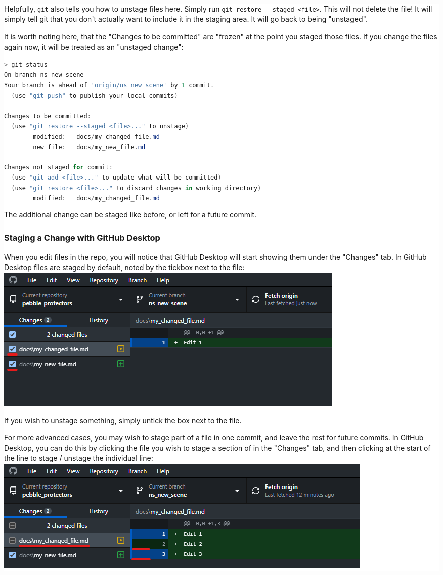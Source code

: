 Helpfully, `git` also tells you how to unstage files here. Simply run `git restore --staged <file>`. This will not delete the file! It will simply tell git that you don't actually want to include it in the staging area. It will go back to being "unstaged".

It is worth noting here, that the "Changes to be committed" are "frozen" at the point you staged those files. If you change the files again now, it will be treated as an "unstaged change":

```PowerShell
> git status
On branch ns_new_scene
Your branch is ahead of 'origin/ns_new_scene' by 1 commit.
  (use "git push" to publish your local commits)

Changes to be committed:
  (use "git restore --staged <file>..." to unstage)
        modified:   docs/my_changed_file.md
        new file:   docs/my_new_file.md

Changes not staged for commit:
  (use "git add <file>..." to update what will be committed)
  (use "git restore <file>..." to discard changes in working directory)
        modified:   docs/my_changed_file.md
```

The additional change can be staged like before, or left for a future commit.

### Staging a Change with GitHub Desktop

When you edit files in the repo, you will notice that GitHub Desktop will start showing them under the "Changes" tab. In GitHub Desktop files are staged by default, noted by the tickbox next to the file:  
![GitHub Desktop Staging a Change](../images/GitHub_Desktop_Stage_Change.png)

If you wish to unstage something, simply untick the box next to the file.

For more advanced cases, you may wish to stage part of a file in one commit, and leave the rest for future commits. In GitHub Desktop, you can do this by clicking the file you wish to stage a section of in the "Changes" tab, and then clicking at the start of the line to stage / unstage the individual line:  
![GitHub Desktop Staging a Line](../images/GitHub_Desktop_Stage_Line.png)
